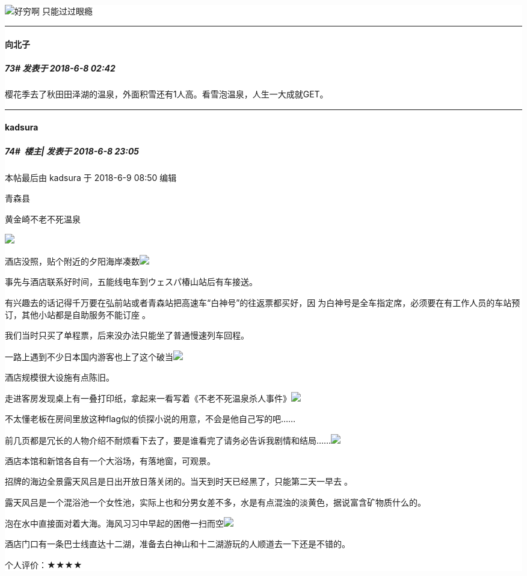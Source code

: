 <img src="https://static.saraba1st.com/image/smiley/face2017/135.png" referrerpolicy="no-referrer">好穷啊 只能过过眼瘾


-----

####  向北子  
##### 73#       发表于 2018-6-8 02:42


樱花季去了秋田田泽湖的温泉，外面积雪还有1人高。看雪泡温泉，人生一大成就GET。


-----

####  kadsura  
##### 74#         楼主| 发表于 2018-6-8 23:05


 本帖最后由 kadsura 于 2018-6-9 08:50 编辑 

青森县


黄金崎不老不死温泉

<img src="http://wx4.sinaimg.cn/large/62c329c1gy1fs3p93wlnzj21kw11xwrj.jpg" referrerpolicy="no-referrer">

酒店没照，贴个附近的夕阳海岸凑数<img src="https://static.saraba1st.com/image/smiley/face2017/001.png" referrerpolicy="no-referrer">

事先与酒店联系好时间，五能线电车到ウェスパ椿山站后有车接送。

有兴趣去的话记得千万要在弘前站或者青森站把高速车“白神号”的往返票都买好，因 为白神号是全车指定席，必须要在有工作人员的车站预订，其他小站都是自助服务不能订座 。

我们当时只买了单程票，后来没办法只能坐了普通慢速列车回程。

一路上遇到不少日本国内游客也上了这个破当<img src="https://static.saraba1st.com/image/smiley/face2017/163.png" referrerpolicy="no-referrer">

酒店规模很大设施有点陈旧。

走进客房发现桌上有一叠打印纸，拿起来一看写着《不老不死温泉杀人事件》<img src="https://static.saraba1st.com/image/smiley/face2017/105.png" referrerpolicy="no-referrer">

不太懂老板在房间里放这种flag似的侦探小说的用意，不会是他自己写的吧……

前几页都是冗长的人物介绍不耐烦看下去了，要是谁看完了请务必告诉我剧情和结局……<img src="https://static.saraba1st.com/image/smiley/face2017/016.png" referrerpolicy="no-referrer">


酒店本馆和新馆各自有一个大浴场，有落地窗，可观景。

招牌的海边全景露天风吕是日出开放日落关闭的。当天到时天已经黑了，只能第二天一早去 。

露天风吕是一个混浴池一个女性池，实际上也和分男女差不多，水是有点混浊的淡黄色，据说富含矿物质什么的。

泡在水中直接面对着大海。海风习习中早起的困倦一扫而空<img src="https://static.saraba1st.com/image/smiley/face2017/185.png" referrerpolicy="no-referrer">

酒店门口有一条巴士线直达十二湖，准备去白神山和十二湖游玩的人顺道去一下还是不错的。


个人评价：★★★★
